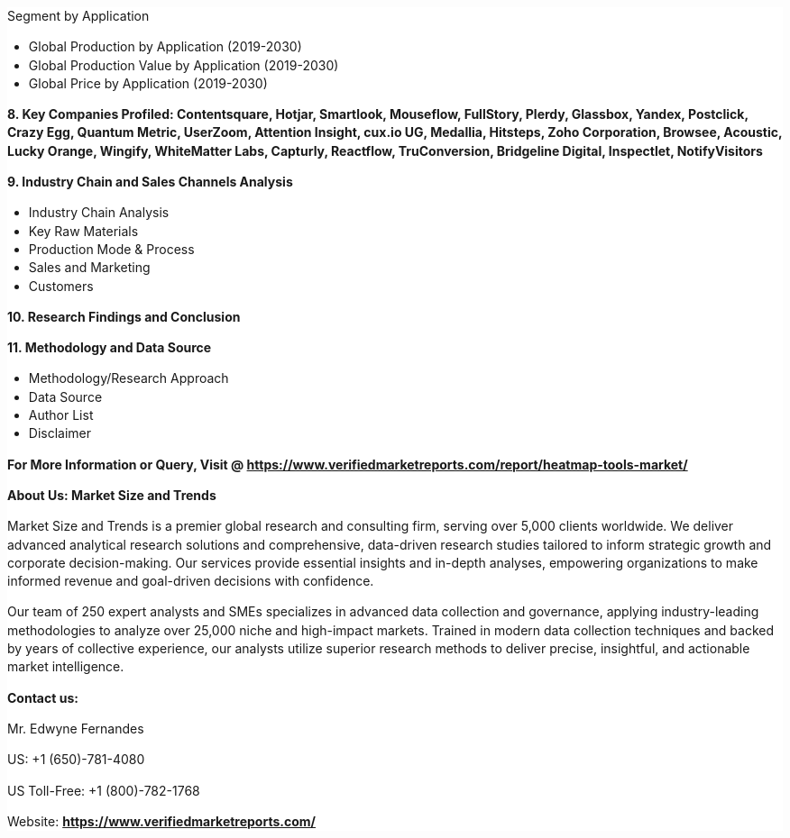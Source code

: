 Segment by Application</strong></p><ul><li>Global Production by Application (2019-2030)</li><li>Global Production Value by Application (2019-2030)</li><li>Global Price by Application (2019-2030)</li></ul><p><strong>8. Key Companies Profiled: Contentsquare, Hotjar, Smartlook, Mouseflow, FullStory, Plerdy, Glassbox, Yandex, Postclick, Crazy Egg, Quantum Metric, UserZoom, Attention Insight, cux.io UG, Medallia, Hitsteps, Zoho Corporation, Browsee, Acoustic, Lucky Orange, Wingify, WhiteMatter Labs, Capturly, Reactflow, TruConversion, Bridgeline Digital, Inspectlet, NotifyVisitors</strong></p><p><strong>9. Industry Chain and Sales Channels Analysis</strong></p><ul><li>Industry Chain Analysis</li><li>Key Raw Materials</li><li>Production Mode &amp; Process</li><li>Sales and Marketing</li><li>Customers</li></ul><p><strong>10. Research Findings and Conclusion</strong></p><p><strong>11. Methodology and Data Source</strong></p><ul><li>Methodology/Research Approach</li><li>Data Source</li><li>Author List</li><li>Disclaimer</li></ul></p><p><strong>For More Information or Query, Visit @ <a href="https://www.verifiedmarketreports.com/report/heatmap-tools-market/">https://www.verifiedmarketreports.com/report/heatmap-tools-market/</a></strong></p><p><strong>About Us: Market Size and Trends</strong></p><p>Market Size and Trends is a premier global research and consulting firm, serving over 5,000 clients worldwide. We deliver advanced analytical research solutions and comprehensive, data-driven research studies tailored to inform strategic growth and corporate decision-making. Our services provide essential insights and in-depth analyses, empowering organizations to make informed revenue and goal-driven decisions with confidence.</p><p>Our team of 250 expert analysts and SMEs specializes in advanced data collection and governance, applying industry-leading methodologies to analyze over 25,000 niche and high-impact markets. Trained in modern data collection techniques and backed by years of collective experience, our analysts utilize superior research methods to deliver precise, insightful, and actionable market intelligence.</p><p><strong>Contact us:</strong></p><p>Mr. Edwyne Fernandes</p><p>US: +1 (650)-781-4080</p><p>US Toll-Free: +1 (800)-782-1768</p><p>Website: <strong><a href="https://www.verifiedmarketreports.com/">https://www.verifiedmarketreports.com/</a></strong></p>
